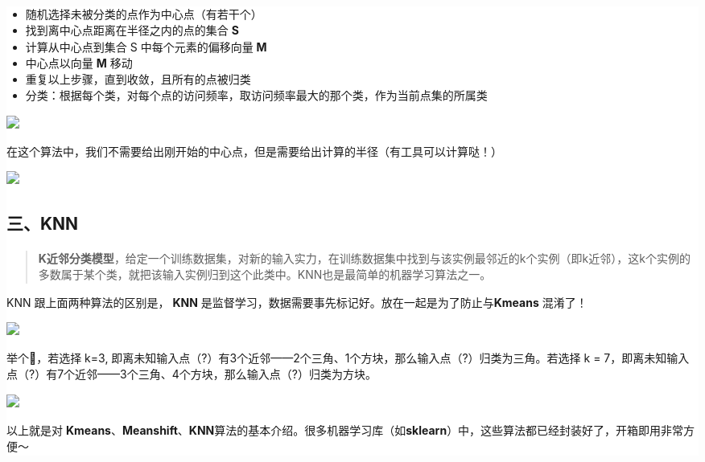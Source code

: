 - 随机选择未被分类的点作为中心点（有若干个）
- 找到离中心点距离在半径之内的点的集合 **S**
- 计算从中心点到集合 S 中每个元素的偏移向量 **M**
- 中心点以向量 **M** 移动
- 重复以上步骤，直到收敛，且所有的点被归类
- 分类：根据每个类，对每个点的访问频率，取访问频率最大的那个类，作为当前点集的所属类


 <img src="/assets/imgs/ai/聚类/meanshift原理.png" width="600" />

 在这个算法中，我们不需要给出刚开始的中心点，但是需要给出计算的半径（有工具可以计算哒！）

  <img src="/assets/imgs/ai/聚类/meanshift半径.png" width="500" />



## 三、KNN

> **K近邻分类模型**，给定一个训练数据集，对新的输入实力，在训练数据集中找到与该实例最邻近的k个实例（即k近邻），这k个实例的多数属于某个类，就把该输入实例归到这个此类中。KNN也是最简单的机器学习算法之一。

KNN 跟上面两种算法的区别是， **KNN** 是监督学习，数据需要事先标记好。放在一起是为了防止与**Kmeans** 混淆了！

 <img src="/assets/imgs/ai/聚类/knn.png" width="500" />


 举个🌰，若选择 k=3, 即离未知输入点（?）有3个近邻——2个三角、1个方块，那么输入点（?）归类为三角。若选择 k = 7，即离未知输入点（?）有7个近邻——3个三角、4个方块，那么输入点（?）归类为方块。


 <img src="/assets/imgs/ai/聚类/knn原理.png" width="500" />

 以上就是对 **Kmeans**、**Meanshift**、**KNN**算法的基本介绍。很多机器学习库（如**sklearn**）中，这些算法都已经封装好了，开箱即用非常方便～
